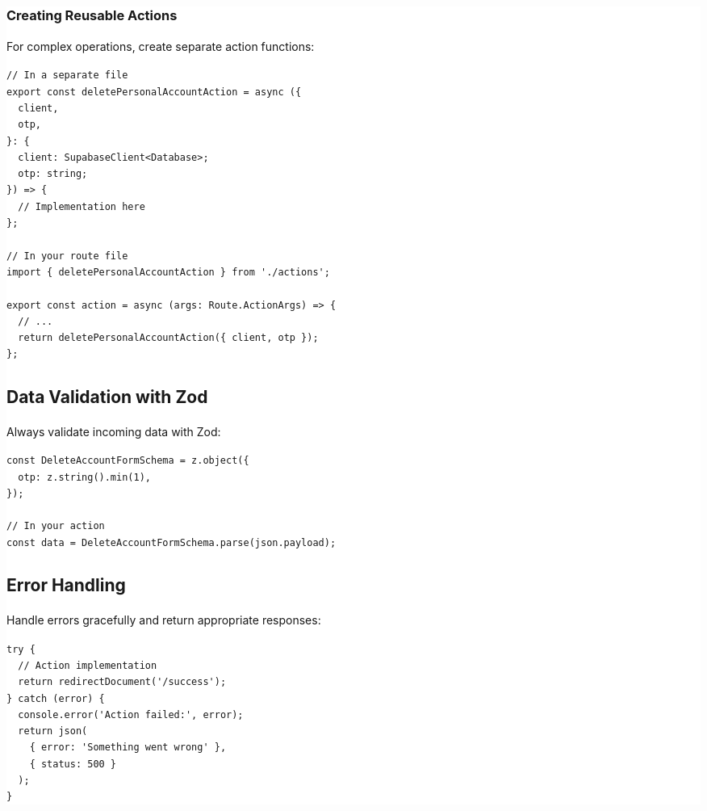 ### Creating Reusable Actions

For complex operations, create separate action functions:

```tsx
// In a separate file
export const deletePersonalAccountAction = async ({
  client,
  otp,
}: {
  client: SupabaseClient<Database>;
  otp: string;
}) => {
  // Implementation here
};

// In your route file
import { deletePersonalAccountAction } from './actions';

export const action = async (args: Route.ActionArgs) => {
  // ...
  return deletePersonalAccountAction({ client, otp });
};
```

## Data Validation with Zod

Always validate incoming data with Zod:

```tsx
const DeleteAccountFormSchema = z.object({
  otp: z.string().min(1),
});

// In your action
const data = DeleteAccountFormSchema.parse(json.payload);
```

## Error Handling

Handle errors gracefully and return appropriate responses:

```tsx
try {
  // Action implementation
  return redirectDocument('/success');
} catch (error) {
  console.error('Action failed:', error);
  return json(
    { error: 'Something went wrong' },
    { status: 500 }
  );
}
```
